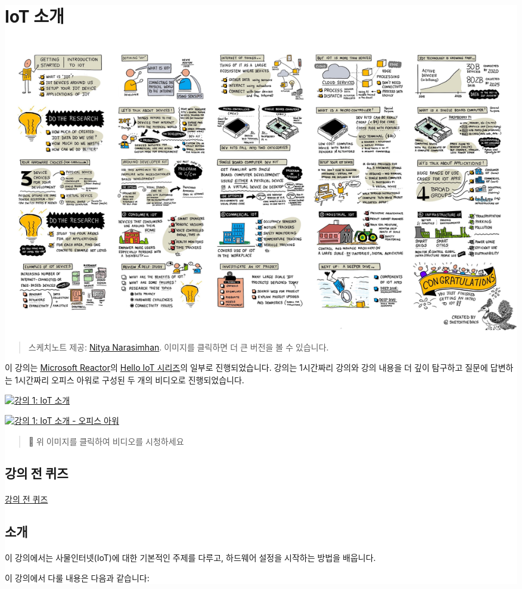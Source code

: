 
# IoT 소개

![이 강의에 대한 스케치노트 개요](../../../../../translated_images/lesson-1.2606670fa61ee904687da5d6fa4e726639d524d064c895117da1b95b9ff6251d.ko.jpg)

> 스케치노트 제공: [Nitya Narasimhan](https://github.com/nitya). 이미지를 클릭하면 더 큰 버전을 볼 수 있습니다.

이 강의는 [Microsoft Reactor](https://developer.microsoft.com/reactor/?WT.mc_id=academic-17441-jabenn)의 [Hello IoT 시리즈](https://youtube.com/playlist?list=PLmsFUfdnGr3xRts0TIwyaHyQuHaNQcb6-)의 일부로 진행되었습니다. 강의는 1시간짜리 강의와 강의 내용을 더 깊이 탐구하고 질문에 답변하는 1시간짜리 오피스 아워로 구성된 두 개의 비디오로 진행되었습니다.

[![강의 1: IoT 소개](https://img.youtube.com/vi/bVFfcYh6UBw/0.jpg)](https://youtu.be/bVFfcYh6UBw)

[![강의 1: IoT 소개 - 오피스 아워](https://img.youtube.com/vi/YI772q5v3yI/0.jpg)](https://youtu.be/YI772q5v3yI)

> 🎥 위 이미지를 클릭하여 비디오를 시청하세요

## 강의 전 퀴즈

[강의 전 퀴즈](https://black-meadow-040d15503.1.azurestaticapps.net/quiz/1)

## 소개

이 강의에서는 사물인터넷(IoT)에 대한 기본적인 주제를 다루고, 하드웨어 설정을 시작하는 방법을 배웁니다.

이 강의에서 다룰 내용은 다음과 같습니다:
